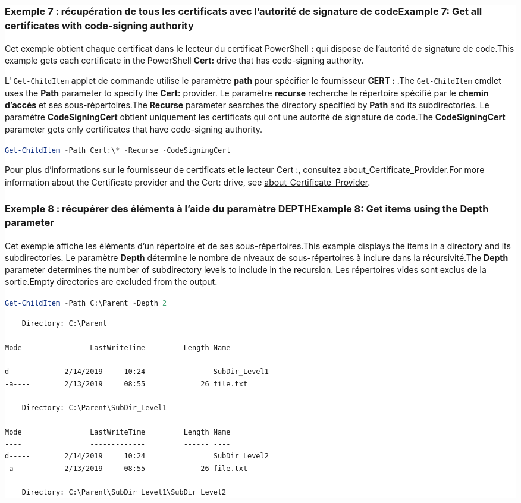 ### <span data-ttu-id="e34e3-176">Exemple 7 : récupération de tous les certificats avec l’autorité de signature de code</span><span class="sxs-lookup"><span data-stu-id="e34e3-176">Example 7: Get all certificates with code-signing authority</span></span>

<span data-ttu-id="e34e3-177">Cet exemple obtient chaque certificat dans le lecteur du certificat PowerShell **:** qui dispose de l’autorité de signature de code.</span><span class="sxs-lookup"><span data-stu-id="e34e3-177">This example gets each certificate in the PowerShell **Cert:** drive that has code-signing authority.</span></span>

<span data-ttu-id="e34e3-178">L' `Get-ChildItem` applet de commande utilise le paramètre **path** pour spécifier le fournisseur **CERT :** .</span><span class="sxs-lookup"><span data-stu-id="e34e3-178">The `Get-ChildItem` cmdlet uses the **Path** parameter to specify the **Cert:** provider.</span></span> <span data-ttu-id="e34e3-179">Le paramètre **recurse** recherche le répertoire spécifié par le **chemin d’accès** et ses sous-répertoires.</span><span class="sxs-lookup"><span data-stu-id="e34e3-179">The **Recurse** parameter searches the directory specified by **Path** and its subdirectories.</span></span> <span data-ttu-id="e34e3-180">Le paramètre **CodeSigningCert** obtient uniquement les certificats qui ont une autorité de signature de code.</span><span class="sxs-lookup"><span data-stu-id="e34e3-180">The **CodeSigningCert** parameter gets only certificates that have code-signing authority.</span></span>

```powershell
Get-ChildItem -Path Cert:\* -Recurse -CodeSigningCert
```

<span data-ttu-id="e34e3-181">Pour plus d’informations sur le fournisseur de certificats et le lecteur Cert :, consultez [about_Certificate_Provider](../Microsoft.PowerShell.Security/About/about_Certificate_Provider.md).</span><span class="sxs-lookup"><span data-stu-id="e34e3-181">For more information about the Certificate provider and the Cert: drive, see [about_Certificate_Provider](../Microsoft.PowerShell.Security/About/about_Certificate_Provider.md).</span></span>

### <span data-ttu-id="e34e3-182">Exemple 8 : récupérer des éléments à l’aide du paramètre DEPTH</span><span class="sxs-lookup"><span data-stu-id="e34e3-182">Example 8: Get items using the Depth parameter</span></span>

<span data-ttu-id="e34e3-183">Cet exemple affiche les éléments d’un répertoire et de ses sous-répertoires.</span><span class="sxs-lookup"><span data-stu-id="e34e3-183">This example displays the items in a directory and its subdirectories.</span></span> <span data-ttu-id="e34e3-184">Le paramètre **Depth** détermine le nombre de niveaux de sous-répertoires à inclure dans la récursivité.</span><span class="sxs-lookup"><span data-stu-id="e34e3-184">The **Depth** parameter determines the number of subdirectory levels to include in the recursion.</span></span> <span data-ttu-id="e34e3-185">Les répertoires vides sont exclus de la sortie.</span><span class="sxs-lookup"><span data-stu-id="e34e3-185">Empty directories are excluded from the output.</span></span>

```powershell
Get-ChildItem -Path C:\Parent -Depth 2
```

```Output
    Directory: C:\Parent

Mode                LastWriteTime         Length Name
----                -------------         ------ ----
d-----        2/14/2019     10:24                SubDir_Level1
-a----        2/13/2019     08:55             26 file.txt

    Directory: C:\Parent\SubDir_Level1

Mode                LastWriteTime         Length Name
----                -------------         ------ ----
d-----        2/14/2019     10:24                SubDir_Level2
-a----        2/13/2019     08:55             26 file.txt

    Directory: C:\Parent\SubDir_Level1\SubDir_Level2

```